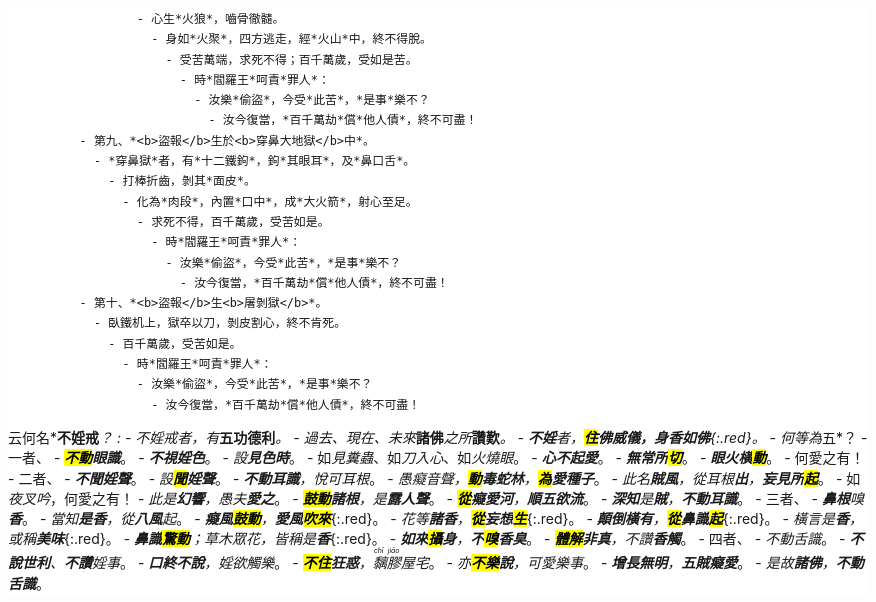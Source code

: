 					  - 心生*火狼*，嚙骨徹髓。
					    - 身如*火聚*，四方逃走，經*火山*中，終不得脫。
						  - 受苦萬端，求死不得；百千萬歲，受如是苦。
							- 時*閻羅王*呵責*罪人*：
							  - 汝樂*偷盜*，今受*此苦*，*是事*樂不？
							    - 汝今復當，*百千萬劫*償*他人債*，終不可盡！
			  - 第九、*<b>盜報</b>生於<b>穿鼻大地獄</b>中*。
			    - *穿鼻獄*者，有*十二鐵鉤*，鉤*其眼耳*，及*鼻口舌*。
				  - 打棒折齒，剝其*面皮*。
				    - 化為*肉段*，內置*口中*，成*大火箭*，射心至足。
					  - 求死不得，百千萬歲，受苦如是。
						- 時*閻羅王*呵責*罪人*：
						  - 汝樂*偷盜*，今受*此苦*，*是事*樂不？
						    - 汝今復當，*百千萬劫*償*他人債*，終不可盡！
			  - 第十、*<b>盜報</b>生<b>屠剝獄</b>*。
			    - 臥鐵机上，獄卒以刀，剝皮割心，終不肯死。
				  - 百千萬歲，受苦如是。
					- 時*閻羅王*呵責*罪人*：
					  - 汝樂*偷盜*，今受*此苦*，*是事*樂不？
					    - 汝今復當，*百千萬劫*償*他人債*，終不可盡！

云何名*<b>不婬戒</b>*？
: - 不婬戒者，有*<b>五功德利</b>*。
    - 過去、現在、未來*<b>諸佛</b>*之所*<b>讚歎</b>*。
	  - *<b>不婬</b>者，<b><mark>住</mark>佛威儀，身香如佛</b>*{:.red}。
	    - *何等*為*五*？
		  - 一者、
		    - *<b><mark>不動</mark><i>眼識</i></b>*。
			  - *<b>不視婬色</b>*。
		        - *設<b>見<i>色</i>時</b>*。
				  - 如*見糞蟲*、如*刀入心*、如*火燒眼*。
					- *<b><i>心</i>不起<i>愛</i></b>*。
			          - *<b><i>無常</i>所<mark><dfn title="割，截断。">切</dfn></mark></b>*。
					    - *<b><i>眼火</i>橫<mark>動</mark></b>*。
						  - 何愛之有！
		  - 二者、
		    - *<b>不聞<i>婬聲</i></b>*。
			  - *設<b><mark>聞</mark>婬聲</b>*。
			    - *<b>不動<i>耳識</i></b>，悅可耳根*。
				  - *愚癡音聲，<b><mark>動</mark>毒蛇林</b>，<b><mark>為</mark>愛種子</b>*。
				    - *此名<b>賊風</b>，從耳根<b>出</b>，<b><i>妄見</i>所<mark>起</mark></b>*。
					  - 如*夜叉吟*，何愛之有！
					    - *此是<b>幻響</b>，愚夫<b>愛<i>之</i></b>*。
						  - *<b><mark>鼓動</mark><i>諸根</i></b>，是<b>露人聲</b>*。
						    - *<b><mark>從</mark><i>癡愛河</i></b>，<b>順<i>五欲流</i></b>*。
							  - *<b>深知</b>是<b>賊</b>，<b>不動耳識</b>*。
		  - 三者、
		    - *<b>鼻根</b>嗅<b>香</b>*。
			  - *當知<b>是香</b>，從<b>八風</b>起*。
			    - *<b><i>癡風</i><mark>鼓動</mark></b>，<b><i>愛風</i><mark>吹來</mark></b>*{:.red}。
				  - *花等<b>諸香</b>，<b><mark>從</mark><i>妄想</i><mark>生</mark></b>*{:.red}。
				    - *<b><i>顛倒</i>橫有</b>，<b><mark>從</mark><i>鼻識</i><mark>起</mark></b>*{:.red}。
					  - *橫言是<b>香</b>，或稱<b>美味</b>*{:.red}。
					    - *<b><i>鼻識</i><mark>驚動</mark></b>；草木眾花，皆稱是<b>香</b>*{:.red}。
						  - *<b>如來<mark>攝</mark><i>身</i></b>，<b>不<mark>嗅</mark><i>香臭</i></b>*。
						    - *<b><mark>體解</mark>非真</b>，不讚<b>香觸</b>*。
		  - 四者、
		    - *不動舌識*。
			  - *<b>不說<i>世利</i></b>、<b>不讚</b>婬事*。
			    - *<b><i>口</i>終不說</b>，婬欲觸樂*。
				  - *<b><mark>不住</mark>狂惑</b>，<dfn title="木胶。"><ruby>黐膠<rt>chī jiāo</rt></ruby></dfn>屋宅*。
				    - *亦<b><mark>不樂</mark>說</b>，可愛樂事*。
					  - *<b>增長<i>無明</i></b>，<b>五賊<i>癡愛</i></b>*。
					    - *是故<b>諸佛</b>，<b>不動<i>舌識</i></b>*。